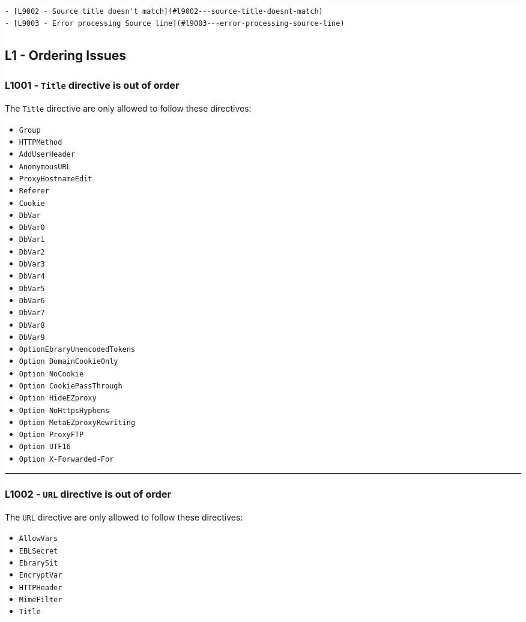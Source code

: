     - [L9002 - Source title doesn't match](#l9002---source-title-doesnt-match)
    - [L9003 - Error processing Source line](#l9003---error-processing-source-line)



## L1 - Ordering Issues

### L1001 - `Title` directive is out of order

The `Title` directive are only allowed to follow these directives:

* `Group`
* `HTTPMethod`
* `AddUserHeader`
* `AnonymousURL`
* `ProxyHostnameEdit`
* `Referer`
* `Cookie`
* `DbVar`
* `DbVar0`
* `DbVar1`
* `DbVar2`
* `DbVar3`
* `DbVar4`
* `DbVar5`
* `DbVar6`
* `DbVar7`
* `DbVar8`
* `DbVar9`
* `OptionEbraryUnencodedTokens`
* `Option DomainCookieOnly`
* `Option NoCookie`
* `Option CookiePassThrough`
* `Option HideEZproxy`
* `Option NoHttpsHyphens`
* `Option MetaEZproxyRewriting`
* `Option ProxyFTP`
* `Option UTF16`
* `Option X-Forwarded-For`

---------

### L1002 - `URL` directive is out of order

The `URL` directive are only allowed to follow these directives:

* `AllowVars`
* `EBLSecret`
* `EbrarySit`
* `EncryptVar`
* `HTTPHeader`
* `MimeFilter`
* `Title`
